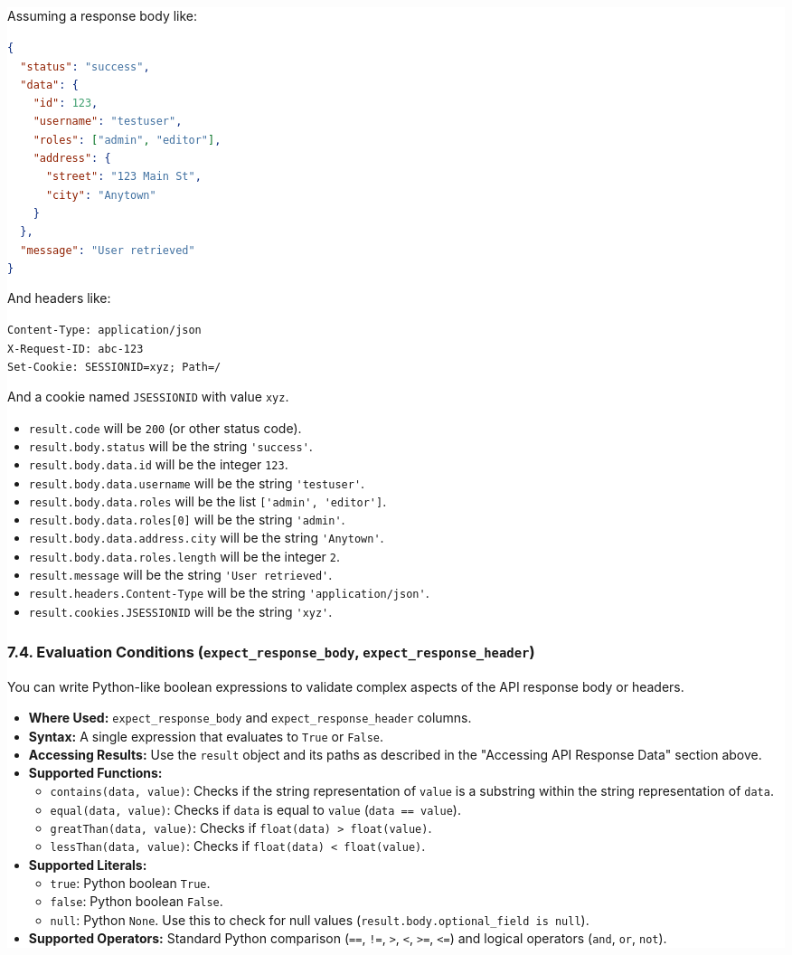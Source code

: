 Assuming a response body like:

```json
{
  "status": "success",
  "data": {
    "id": 123,
    "username": "testuser",
    "roles": ["admin", "editor"],
    "address": {
      "street": "123 Main St",
      "city": "Anytown"
    }
  },
  "message": "User retrieved"
}
```

And headers like:

```
Content-Type: application/json
X-Request-ID: abc-123
Set-Cookie: SESSIONID=xyz; Path=/
```

And a cookie named `JSESSIONID` with value `xyz`.

  * `result.code` will be `200` (or other status code).
  * `result.body.status` will be the string `'success'`.
  * `result.body.data.id` will be the integer `123`.
  * `result.body.data.username` will be the string `'testuser'`.
  * `result.body.data.roles` will be the list `['admin', 'editor']`.
  * `result.body.data.roles[0]` will be the string `'admin'`.
  * `result.body.data.address.city` will be the string `'Anytown'`.
  * `result.body.data.roles.length` will be the integer `2`.
  * `result.message` will be the string `'User retrieved'`.
  * `result.headers.Content-Type` will be the string `'application/json'`.
  * `result.cookies.JSESSIONID` will be the string `'xyz'`.

### 7.4. Evaluation Conditions (`expect_response_body`, `expect_response_header`)

You can write Python-like boolean expressions to validate complex aspects of the API response body or headers.

  * **Where Used:** `expect_response_body` and `expect_response_header` columns.
  * **Syntax:** A single expression that evaluates to `True` or `False`.
  * **Accessing Results:** Use the `result` object and its paths as described in the "Accessing API Response Data" section above.
  * **Supported Functions:**
      * `contains(data, value)`: Checks if the string representation of `value` is a substring within the string representation of `data`.
      * `equal(data, value)`: Checks if `data` is equal to `value` (`data == value`).
      * `greatThan(data, value)`: Checks if `float(data) > float(value)`.
      * `lessThan(data, value)`: Checks if `float(data) < float(value)`.
  * **Supported Literals:**
      * `true`: Python boolean `True`.
      * `false`: Python boolean `False`.
      * `null`: Python `None`. Use this to check for null values (`result.body.optional_field is null`).
  * **Supported Operators:** Standard Python comparison (`==`, `!=`, `>`, `<`, `>=`, `<=`) and logical operators (`and`, `or`, `not`).
